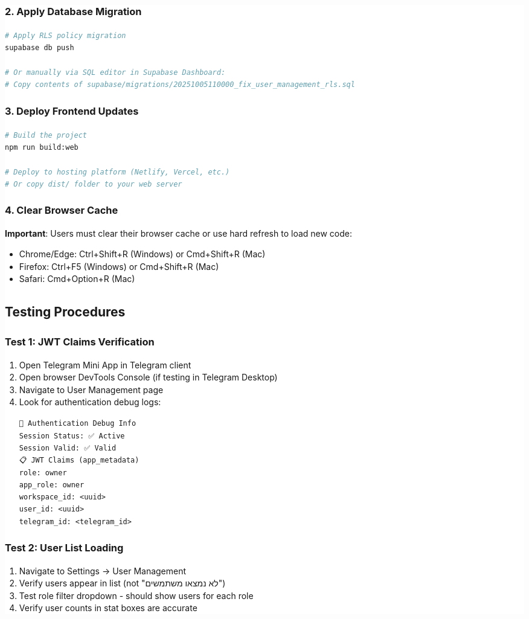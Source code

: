 ### 2. Apply Database Migration

```bash
# Apply RLS policy migration
supabase db push

# Or manually via SQL editor in Supabase Dashboard:
# Copy contents of supabase/migrations/20251005110000_fix_user_management_rls.sql
```

### 3. Deploy Frontend Updates

```bash
# Build the project
npm run build:web

# Deploy to hosting platform (Netlify, Vercel, etc.)
# Or copy dist/ folder to your web server
```

### 4. Clear Browser Cache

**Important**: Users must clear their browser cache or use hard refresh to load new code:
- Chrome/Edge: Ctrl+Shift+R (Windows) or Cmd+Shift+R (Mac)
- Firefox: Ctrl+F5 (Windows) or Cmd+Shift+R (Mac)
- Safari: Cmd+Option+R (Mac)

## Testing Procedures

### Test 1: JWT Claims Verification

1. Open Telegram Mini App in Telegram client
2. Open browser DevTools Console (if testing in Telegram Desktop)
3. Navigate to User Management page
4. Look for authentication debug logs:
   ```
   🔐 Authentication Debug Info
   Session Status: ✅ Active
   Session Valid: ✅ Valid
   📋 JWT Claims (app_metadata)
   role: owner
   app_role: owner
   workspace_id: <uuid>
   user_id: <uuid>
   telegram_id: <telegram_id>
   ```

### Test 2: User List Loading

1. Navigate to Settings → User Management
2. Verify users appear in list (not "לא נמצאו משתמשים")
3. Test role filter dropdown - should show users for each role
4. Verify user counts in stat boxes are accurate
